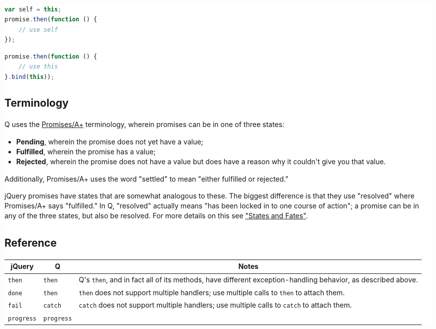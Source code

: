 ~~~js
var self = this;
promise.then(function () {
    // use self
});
~~~

~~~js
promise.then(function () {
    // use this
}.bind(this));
~~~


## Terminology

Q uses the [Promises/A+](http://promisesaplus.com/) terminology, wherein
promises can be in one of three states:

- **Pending**, wherein the promise does not yet have a value;
- **Fulfilled**, wherein the promise has a value;
- **Rejected**, wherein the promise does not have a value but does have a
  reason why it couldn't give you that value.

Additionally, Promises/A+ uses the word "settled" to mean "either fulfilled or
rejected."

jQuery promises have states that are somewhat analogous to these. The biggest
difference is that they use "resolved" where Promises/A+ says "fulfilled." In
Q, "resolved" actually means "has been locked in to one course of action"; a
promise can be in any of the three states, but also be resolved. For more
details on this see ["States and Fates"][states-and-fates].

[states-and-fates]: https://github.com/domenic/promises-unwrapping/blob/master/docs/states-and-fates.md


## Reference

<table>
    <thead>
        <tr>
            <th>jQuery</th>
            <th>Q</th>
            <th>Notes</th>
        </tr>
    </thead>
    <tbody>
        <tr>
            <td><code>then</code></td>
            <td><code>then</code></td>
            <td>Q's <code>then</code>, and in fact all of its methods, have
                different exception-handling behavior, as described above.</td>
        </tr>
        <tr>
            <td><code>done</code></td>
            <td><code>then</code></td>
            <td><code>then</code> does not support multiple handlers; use
                multiple calls to <code>then</code> to attach them.</td>
        </tr>
        <tr>
            <td><code>fail</code></td>
            <td><code>catch</code></td>
            <td><code>catch</code> does not support multiple handlers; use
                multiple calls to <code>catch</code> to attach them.</td>
        </tr>
        <tr>
            <td><code>progress</code></td>
            <td><code>progress</code></td>

[advice]: https://github.com/kriskowal/q#the-end